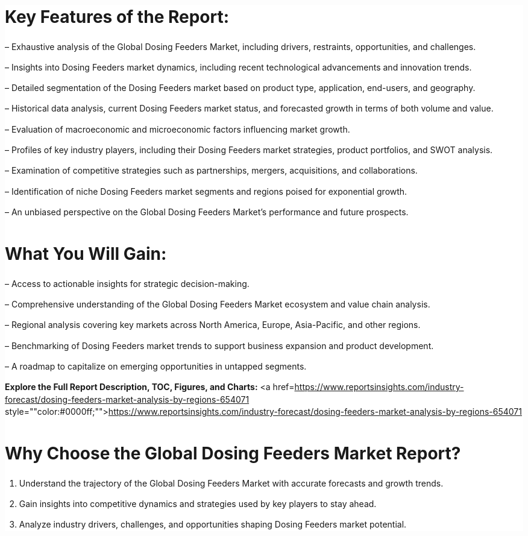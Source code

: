 # <strong>Key Features of the Report:</strong>

– Exhaustive analysis of the Global Dosing Feeders Market, including drivers, restraints, opportunities, and challenges.

– Insights into Dosing Feeders market dynamics, including recent technological advancements and innovation trends.

– Detailed segmentation of the Dosing Feeders market based on product type, application, end-users, and geography.

– Historical data analysis, current Dosing Feeders market status, and forecasted growth in terms of both volume and value.

– Evaluation of macroeconomic and microeconomic factors influencing market growth.

– Profiles of key industry players, including their Dosing Feeders market strategies, product portfolios, and SWOT analysis.

– Examination of competitive strategies such as partnerships, mergers, acquisitions, and collaborations.

– Identification of niche Dosing Feeders market segments and regions poised for exponential growth.

– An unbiased perspective on the Global Dosing Feeders Market’s performance and future prospects.

# <strong>What You Will Gain:</strong>

– Access to actionable insights for strategic decision-making.

– Comprehensive understanding of the Global Dosing Feeders Market ecosystem and value chain analysis.

– Regional analysis covering key markets across North America, Europe, Asia-Pacific, and other regions.

– Benchmarking of Dosing Feeders market trends to support business expansion and product development.

– A roadmap to capitalize on emerging opportunities in untapped segments.

<strong>Explore the Full Report Description, TOC, Figures, and Charts:</strong>
<a href=https://www.reportsinsights.com/industry-forecast/dosing-feeders-market-analysis-by-regions-654071 style=""color:#0000ff;"">https://www.reportsinsights.com/industry-forecast/dosing-feeders-market-analysis-by-regions-654071</a>

# <strong>Why Choose the Global Dosing Feeders Market Report?</strong>

1. Understand the trajectory of the Global Dosing Feeders Market with accurate forecasts and growth trends.

2. Gain insights into competitive dynamics and strategies used by key players to stay ahead.

3. Analyze industry drivers, challenges, and opportunities shaping Dosing Feeders market potential.
